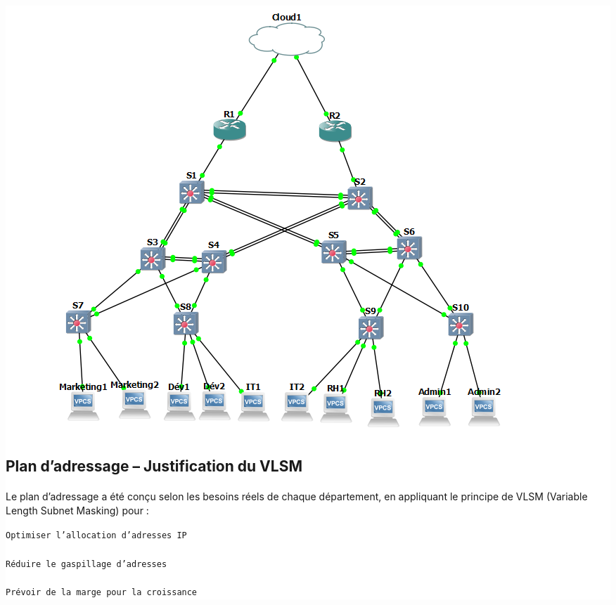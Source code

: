 ![Architecture réseau](image.png)

## Plan d’adressage – Justification du VLSM

Le plan d’adressage a été conçu selon les besoins réels de chaque département, en appliquant le principe de VLSM (Variable Length Subnet Masking) pour :

    Optimiser l’allocation d’adresses IP

    Réduire le gaspillage d’adresses

    Prévoir de la marge pour la croissance